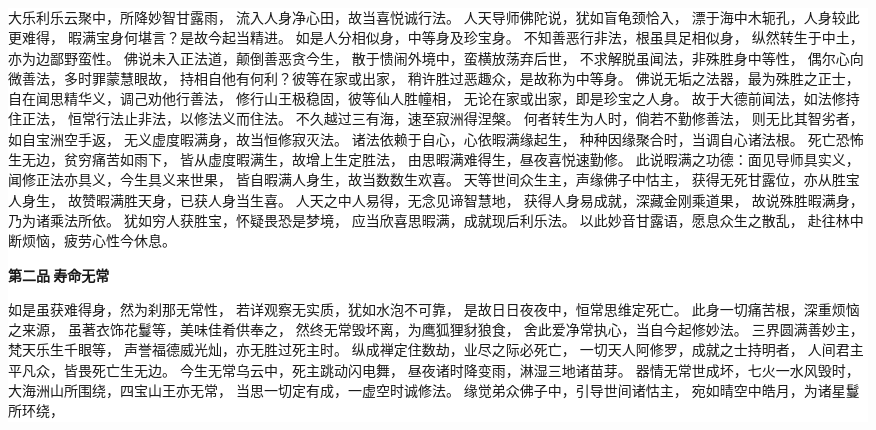 大乐利乐云聚中，所降妙智甘露雨，
流入人身净心田，故当喜悦诚行法。
人天导师佛陀说，犹如盲龟颈恰入，
漂于海中木轭孔，人身较此更难得，
暇满宝身何堪言？是故今起当精进。
如是人分相似身，中等身及珍宝身。
不知善恶行非法，根虽具足相似身，
纵然转生于中土，亦为边鄙野蛮性。
佛说未入正法道，颠倒善恶贪今生，
散于愦闹外境中，蛮横放荡弃后世，
不求解脱虽闻法，非殊胜身中等性，
偶尔心向微善法，多时罪蒙慧眼故，
持相自他有何利？彼等在家或出家，
稍许胜过恶趣众，是故称为中等身。
佛说无垢之法器，最为殊胜之正士，
自在闻思精华义，调己劝他行善法，
修行山王极稳固，彼等仙人胜幢相，
无论在家或出家，即是珍宝之人身。
故于大德前闻法，如法修持住正法，
恒常行法止非法，以修法义而住法。
不久越过三有海，速至寂洲得涅槃。
何者转生为人时，倘若不勤修善法，
则无比其智劣者，如自宝洲空手返，
无义虚度暇满身，故当恒修寂灭法。
诸法依赖于自心，心依暇满缘起生，
种种因缘聚合时，当调自心诸法根。
死亡恐怖生无边，贫穷痛苦如雨下，
皆从虚度暇满生，故增上生定胜法，
由思暇满难得生，昼夜喜悦速勤修。
此说暇满之功德：面见导师具实义，
闻修正法亦具义，今生具义来世果，
皆自暇满人身生，故当数数生欢喜。
天等世间众生主，声缘佛子中怙主，
获得无死甘露位，亦从胜宝人身生，
故赞暇满胜天身，已获人身当生喜。
人天之中人易得，无念见谛智慧地，
获得人身易成就，深藏金刚乘道果，
故说殊胜暇满身，乃为诸乘法所依。
犹如穷人获胜宝，怀疑畏恐是梦境，
应当欣喜思暇满，成就现后利乐法。
以此妙音甘露语，愿息众生之散乱，
赴往林中断烦恼，疲劳心性今休息。

**第二品 寿命无常**

如是虽获难得身，然为刹那无常性，
若详观察无实质，犹如水泡不可靠，
是故日日夜夜中，恒常思维定死亡。
此身一切痛苦根，深重烦恼之来源，
虽著衣饰花鬘等，美味佳肴供奉之，
然终无常毁坏离，为鹰狐狸豺狼食，
舍此爱净常执心，当自今起修妙法。
三界圆满善妙主，梵天乐生千眼等，
声誉福德威光灿，亦无胜过死主时。
纵成禅定住数劫，业尽之际必死亡，
一切天人阿修罗，成就之士持明者，
人间君主平凡众，皆畏死亡生无边。
今生无常乌云中，死主跳动闪电舞，
昼夜诸时降变雨，淋湿三地诸苗芽。
器情无常世成坏，七火一水风毁时，
大海洲山所围绕，四宝山王亦无常，
当思一切定有成，一虚空时诚修法。
缘觉弟众佛子中，引导世间诸怙主，
宛如晴空中皓月，为诸星鬘所环绕，